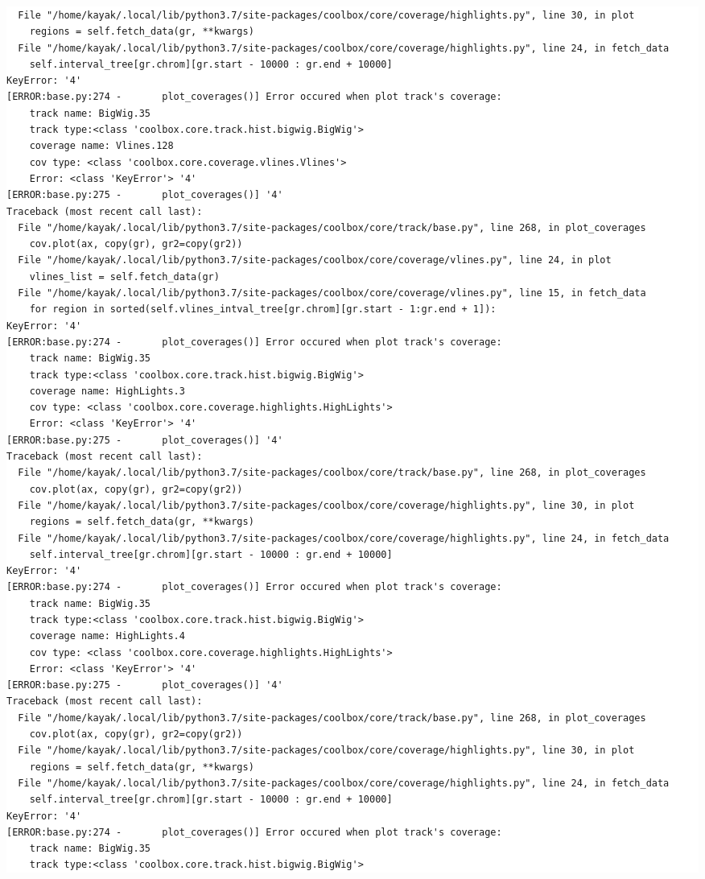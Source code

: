       File "/home/kayak/.local/lib/python3.7/site-packages/coolbox/core/coverage/highlights.py", line 30, in plot
        regions = self.fetch_data(gr, **kwargs)
      File "/home/kayak/.local/lib/python3.7/site-packages/coolbox/core/coverage/highlights.py", line 24, in fetch_data
        self.interval_tree[gr.chrom][gr.start - 10000 : gr.end + 10000]
    KeyError: '4'
    [ERROR:base.py:274 -       plot_coverages()] Error occured when plot track's coverage:
    	track name: BigWig.35
    	track type:<class 'coolbox.core.track.hist.bigwig.BigWig'>
    	coverage name: Vlines.128
    	cov type: <class 'coolbox.core.coverage.vlines.Vlines'>
    	Error: <class 'KeyError'> '4'
    [ERROR:base.py:275 -       plot_coverages()] '4'
    Traceback (most recent call last):
      File "/home/kayak/.local/lib/python3.7/site-packages/coolbox/core/track/base.py", line 268, in plot_coverages
        cov.plot(ax, copy(gr), gr2=copy(gr2))
      File "/home/kayak/.local/lib/python3.7/site-packages/coolbox/core/coverage/vlines.py", line 24, in plot
        vlines_list = self.fetch_data(gr)
      File "/home/kayak/.local/lib/python3.7/site-packages/coolbox/core/coverage/vlines.py", line 15, in fetch_data
        for region in sorted(self.vlines_intval_tree[gr.chrom][gr.start - 1:gr.end + 1]):
    KeyError: '4'
    [ERROR:base.py:274 -       plot_coverages()] Error occured when plot track's coverage:
    	track name: BigWig.35
    	track type:<class 'coolbox.core.track.hist.bigwig.BigWig'>
    	coverage name: HighLights.3
    	cov type: <class 'coolbox.core.coverage.highlights.HighLights'>
    	Error: <class 'KeyError'> '4'
    [ERROR:base.py:275 -       plot_coverages()] '4'
    Traceback (most recent call last):
      File "/home/kayak/.local/lib/python3.7/site-packages/coolbox/core/track/base.py", line 268, in plot_coverages
        cov.plot(ax, copy(gr), gr2=copy(gr2))
      File "/home/kayak/.local/lib/python3.7/site-packages/coolbox/core/coverage/highlights.py", line 30, in plot
        regions = self.fetch_data(gr, **kwargs)
      File "/home/kayak/.local/lib/python3.7/site-packages/coolbox/core/coverage/highlights.py", line 24, in fetch_data
        self.interval_tree[gr.chrom][gr.start - 10000 : gr.end + 10000]
    KeyError: '4'
    [ERROR:base.py:274 -       plot_coverages()] Error occured when plot track's coverage:
    	track name: BigWig.35
    	track type:<class 'coolbox.core.track.hist.bigwig.BigWig'>
    	coverage name: HighLights.4
    	cov type: <class 'coolbox.core.coverage.highlights.HighLights'>
    	Error: <class 'KeyError'> '4'
    [ERROR:base.py:275 -       plot_coverages()] '4'
    Traceback (most recent call last):
      File "/home/kayak/.local/lib/python3.7/site-packages/coolbox/core/track/base.py", line 268, in plot_coverages
        cov.plot(ax, copy(gr), gr2=copy(gr2))
      File "/home/kayak/.local/lib/python3.7/site-packages/coolbox/core/coverage/highlights.py", line 30, in plot
        regions = self.fetch_data(gr, **kwargs)
      File "/home/kayak/.local/lib/python3.7/site-packages/coolbox/core/coverage/highlights.py", line 24, in fetch_data
        self.interval_tree[gr.chrom][gr.start - 10000 : gr.end + 10000]
    KeyError: '4'
    [ERROR:base.py:274 -       plot_coverages()] Error occured when plot track's coverage:
    	track name: BigWig.35
    	track type:<class 'coolbox.core.track.hist.bigwig.BigWig'>